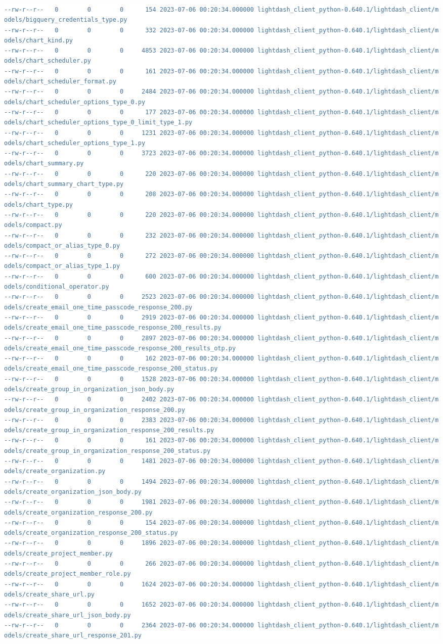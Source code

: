 ```diff
--rw-r--r--   0        0        0      154 2023-07-06 00:20:34.000000 lightdash_client_python-0.640.1/lightdash_client/models/bigquery_credentials_type.py
--rw-r--r--   0        0        0      332 2023-07-06 00:20:34.000000 lightdash_client_python-0.640.1/lightdash_client/models/chart_kind.py
--rw-r--r--   0        0        0     4853 2023-07-06 00:20:34.000000 lightdash_client_python-0.640.1/lightdash_client/models/chart_scheduler.py
--rw-r--r--   0        0        0      161 2023-07-06 00:20:34.000000 lightdash_client_python-0.640.1/lightdash_client/models/chart_scheduler_format.py
--rw-r--r--   0        0        0     2484 2023-07-06 00:20:34.000000 lightdash_client_python-0.640.1/lightdash_client/models/chart_scheduler_options_type_0.py
--rw-r--r--   0        0        0      177 2023-07-06 00:20:34.000000 lightdash_client_python-0.640.1/lightdash_client/models/chart_scheduler_options_type_0_limit_type_1.py
--rw-r--r--   0        0        0     1231 2023-07-06 00:20:34.000000 lightdash_client_python-0.640.1/lightdash_client/models/chart_scheduler_options_type_1.py
--rw-r--r--   0        0        0     3723 2023-07-06 00:20:34.000000 lightdash_client_python-0.640.1/lightdash_client/models/chart_summary.py
--rw-r--r--   0        0        0      220 2023-07-06 00:20:34.000000 lightdash_client_python-0.640.1/lightdash_client/models/chart_summary_chart_type.py
--rw-r--r--   0        0        0      208 2023-07-06 00:20:34.000000 lightdash_client_python-0.640.1/lightdash_client/models/chart_type.py
--rw-r--r--   0        0        0      220 2023-07-06 00:20:34.000000 lightdash_client_python-0.640.1/lightdash_client/models/compact.py
--rw-r--r--   0        0        0      232 2023-07-06 00:20:34.000000 lightdash_client_python-0.640.1/lightdash_client/models/compact_or_alias_type_0.py
--rw-r--r--   0        0        0      272 2023-07-06 00:20:34.000000 lightdash_client_python-0.640.1/lightdash_client/models/compact_or_alias_type_1.py
--rw-r--r--   0        0        0      600 2023-07-06 00:20:34.000000 lightdash_client_python-0.640.1/lightdash_client/models/conditional_operator.py
--rw-r--r--   0        0        0     2523 2023-07-06 00:20:34.000000 lightdash_client_python-0.640.1/lightdash_client/models/create_email_one_time_passcode_response_200.py
--rw-r--r--   0        0        0     2919 2023-07-06 00:20:34.000000 lightdash_client_python-0.640.1/lightdash_client/models/create_email_one_time_passcode_response_200_results.py
--rw-r--r--   0        0        0     2897 2023-07-06 00:20:34.000000 lightdash_client_python-0.640.1/lightdash_client/models/create_email_one_time_passcode_response_200_results_otp.py
--rw-r--r--   0        0        0      162 2023-07-06 00:20:34.000000 lightdash_client_python-0.640.1/lightdash_client/models/create_email_one_time_passcode_response_200_status.py
--rw-r--r--   0        0        0     1528 2023-07-06 00:20:34.000000 lightdash_client_python-0.640.1/lightdash_client/models/create_group_in_organization_json_body.py
--rw-r--r--   0        0        0     2402 2023-07-06 00:20:34.000000 lightdash_client_python-0.640.1/lightdash_client/models/create_group_in_organization_response_200.py
--rw-r--r--   0        0        0     2383 2023-07-06 00:20:34.000000 lightdash_client_python-0.640.1/lightdash_client/models/create_group_in_organization_response_200_results.py
--rw-r--r--   0        0        0      161 2023-07-06 00:20:34.000000 lightdash_client_python-0.640.1/lightdash_client/models/create_group_in_organization_response_200_status.py
--rw-r--r--   0        0        0     1481 2023-07-06 00:20:34.000000 lightdash_client_python-0.640.1/lightdash_client/models/create_organization.py
--rw-r--r--   0        0        0     1494 2023-07-06 00:20:34.000000 lightdash_client_python-0.640.1/lightdash_client/models/create_organization_json_body.py
--rw-r--r--   0        0        0     1981 2023-07-06 00:20:34.000000 lightdash_client_python-0.640.1/lightdash_client/models/create_organization_response_200.py
--rw-r--r--   0        0        0      154 2023-07-06 00:20:34.000000 lightdash_client_python-0.640.1/lightdash_client/models/create_organization_response_200_status.py
--rw-r--r--   0        0        0     1896 2023-07-06 00:20:34.000000 lightdash_client_python-0.640.1/lightdash_client/models/create_project_member.py
--rw-r--r--   0        0        0      266 2023-07-06 00:20:34.000000 lightdash_client_python-0.640.1/lightdash_client/models/create_project_member_role.py
--rw-r--r--   0        0        0     1624 2023-07-06 00:20:34.000000 lightdash_client_python-0.640.1/lightdash_client/models/create_share_url.py
--rw-r--r--   0        0        0     1652 2023-07-06 00:20:34.000000 lightdash_client_python-0.640.1/lightdash_client/models/create_share_url_json_body.py
--rw-r--r--   0        0        0     2364 2023-07-06 00:20:34.000000 lightdash_client_python-0.640.1/lightdash_client/models/create_share_url_response_201.py
```